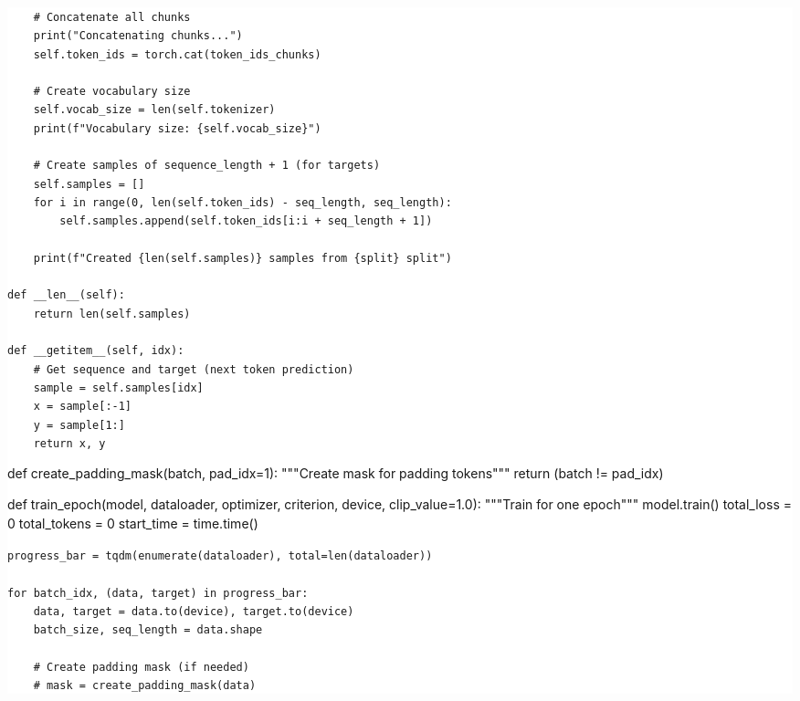         # Concatenate all chunks
        print("Concatenating chunks...")
        self.token_ids = torch.cat(token_ids_chunks)
        
        # Create vocabulary size
        self.vocab_size = len(self.tokenizer)
        print(f"Vocabulary size: {self.vocab_size}")
        
        # Create samples of sequence_length + 1 (for targets)
        self.samples = []
        for i in range(0, len(self.token_ids) - seq_length, seq_length):
            self.samples.append(self.token_ids[i:i + seq_length + 1])
        
        print(f"Created {len(self.samples)} samples from {split} split")
    
    def __len__(self):
        return len(self.samples)
    
    def __getitem__(self, idx):
        # Get sequence and target (next token prediction)
        sample = self.samples[idx]
        x = sample[:-1]
        y = sample[1:]
        return x, y


def create_padding_mask(batch, pad_idx=1):
    """Create mask for padding tokens"""
    return (batch != pad_idx)


def train_epoch(model, dataloader, optimizer, criterion, device, clip_value=1.0):
    """Train for one epoch"""
    model.train()
    total_loss = 0
    total_tokens = 0
    start_time = time.time()
    
    progress_bar = tqdm(enumerate(dataloader), total=len(dataloader))
    
    for batch_idx, (data, target) in progress_bar:
        data, target = data.to(device), target.to(device)
        batch_size, seq_length = data.shape
        
        # Create padding mask (if needed)
        # mask = create_padding_mask(data)
        